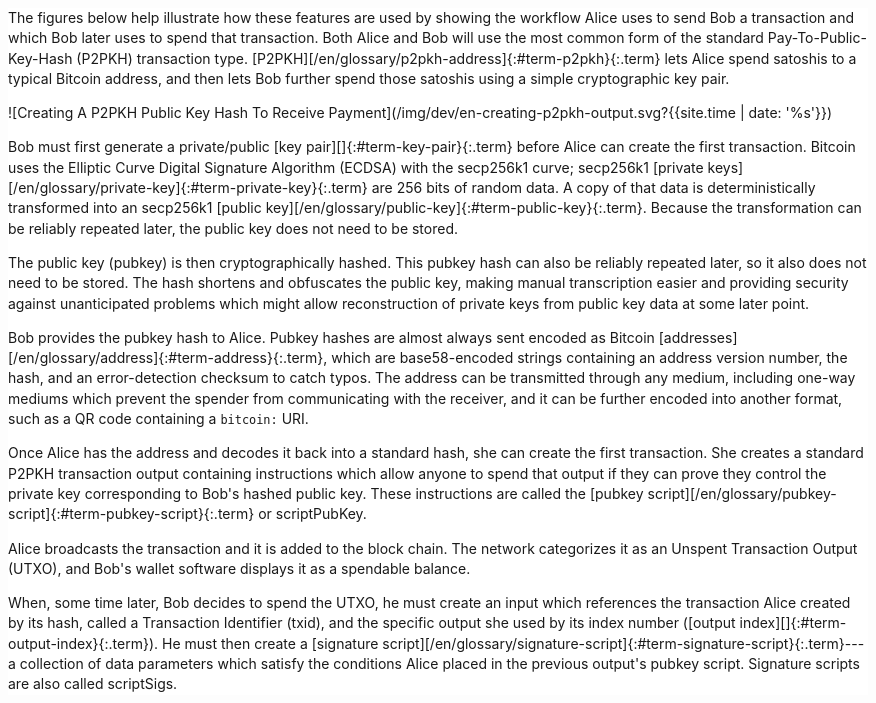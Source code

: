The figures below help illustrate how these features are used by
showing the workflow Alice uses to send Bob a transaction and which Bob
later uses to spend that transaction. Both Alice and Bob will use the
most common form of the standard Pay-To-Public-Key-Hash (P2PKH) transaction
type. [P2PKH][/en/glossary/p2pkh-address]{:#term-p2pkh}{:.term} lets Alice spend satoshis to a typical Bitcoin address,
and then lets Bob further spend those satoshis using a simple
cryptographic key pair.

![Creating A P2PKH Public Key Hash To Receive Payment](/img/dev/en-creating-p2pkh-output.svg?{{site.time | date: '%s'}})

Bob must first generate a private/public [key pair][]{:#term-key-pair}{:.term} before Alice can create the
first transaction. Bitcoin uses the Elliptic Curve Digital Signature Algorithm (ECDSA) with
the secp256k1 curve; secp256k1 [private keys][/en/glossary/private-key]{:#term-private-key}{:.term} are 256 bits of random
data. A copy of that data is deterministically transformed into an secp256k1 [public
key][/en/glossary/public-key]{:#term-public-key}{:.term}. Because the transformation can be reliably repeated later, the
public key does not need to be stored.

The public key (pubkey) is then cryptographically hashed. This pubkey hash can
also be reliably repeated later, so it also does not need to be stored.
The hash shortens and obfuscates the public key, making manual
transcription easier and providing security against
unanticipated problems which might allow reconstruction of private keys
from public key data at some later point.



Bob provides the pubkey hash to Alice. Pubkey hashes are almost always
sent encoded as Bitcoin [addresses][/en/glossary/address]{:#term-address}{:.term}, which are base58-encoded strings
containing an address version number, the hash, and an error-detection
checksum to catch typos. The address can be transmitted
through any medium, including one-way mediums which prevent the spender
from communicating with the receiver, and it can be further encoded
into another format, such as a QR code containing a `bitcoin:`
URI.

Once Alice has the address and decodes it back into a standard hash, she
can create the first transaction. She creates a standard P2PKH
transaction output containing instructions which allow anyone to spend that
output if they can prove they control the private key corresponding to
Bob's hashed public key. These instructions are called the [pubkey script][/en/glossary/pubkey-script]{:#term-pubkey-script}{:.term}
or scriptPubKey.

Alice broadcasts the transaction and it is added to the block chain.
The network categorizes it as an Unspent Transaction Output (UTXO), and Bob's
wallet software displays it as a spendable balance.

When, some time later, Bob decides to spend the UTXO, he must create an
input which references the transaction Alice created by its hash, called
a Transaction Identifier (txid), and the specific output she used by its
index number ([output index][]{:#term-output-index}{:.term}). He must then create a [signature
script][/en/glossary/signature-script]{:#term-signature-script}{:.term}---a
collection of data parameters which satisfy the conditions Alice placed
in the previous output's pubkey script.  Signature scripts are also
called scriptSigs.
